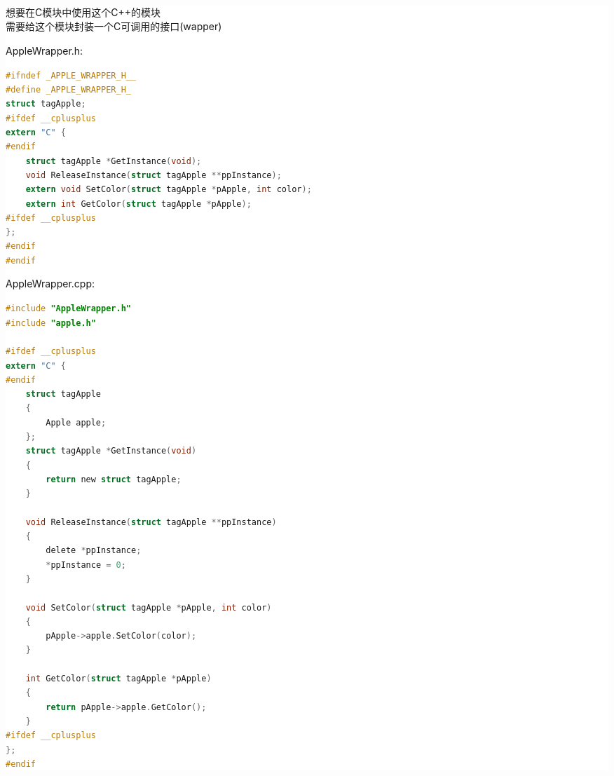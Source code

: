 
想要在C模块中使用这个C++的模块  
需要给这个模块封装一个C可调用的接口(wapper)  

AppleWrapper.h:  
```C
#ifndef _APPLE_WRAPPER_H__
#define _APPLE_WRAPPER_H_
struct tagApple;
#ifdef __cplusplus
extern "C" {
#endif
	struct tagApple *GetInstance(void);
	void ReleaseInstance(struct tagApple **ppInstance);
	extern void SetColor(struct tagApple *pApple, int color);
	extern int GetColor(struct tagApple *pApple);
#ifdef __cplusplus
};
#endif
#endif
```

AppleWrapper.cpp: 
```C
#include "AppleWrapper.h"
#include "apple.h"

#ifdef __cplusplus
extern "C" {
#endif
	struct tagApple
	{
		Apple apple;
	};
	struct tagApple *GetInstance(void)
	{
		return new struct tagApple;
	}

	void ReleaseInstance(struct tagApple **ppInstance)
	{
		delete *ppInstance;
		*ppInstance = 0;
	}

	void SetColor(struct tagApple *pApple, int color)
	{
		pApple->apple.SetColor(color);
	}

	int GetColor(struct tagApple *pApple)
	{
		return pApple->apple.GetColor();
	}
#ifdef __cplusplus
};
#endif
```
